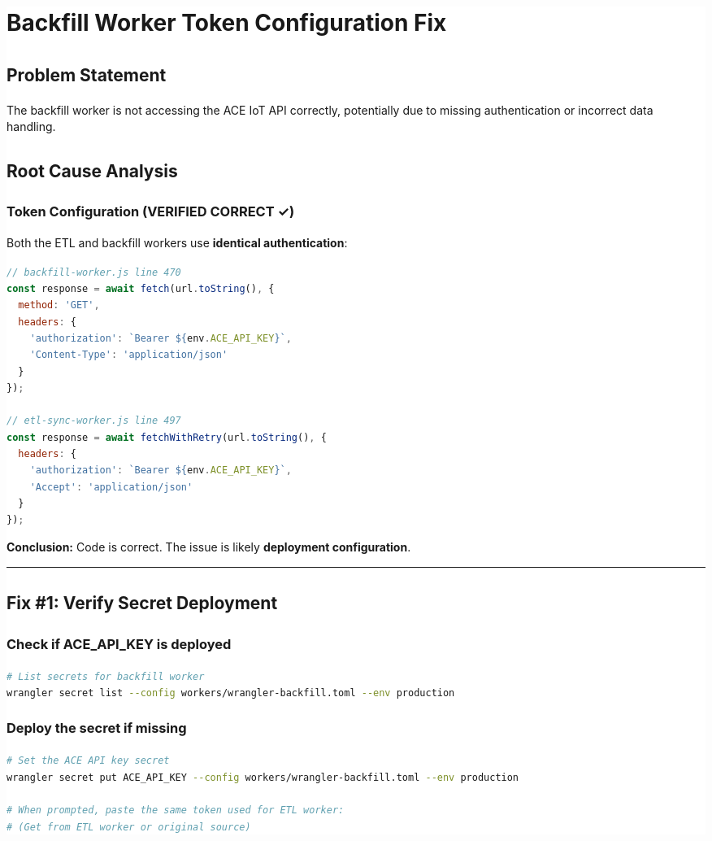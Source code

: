 # Backfill Worker Token Configuration Fix

## Problem Statement
The backfill worker is not accessing the ACE IoT API correctly, potentially due to missing authentication or incorrect data handling.

## Root Cause Analysis

### Token Configuration (VERIFIED CORRECT ✓)
Both the ETL and backfill workers use **identical authentication**:

```javascript
// backfill-worker.js line 470
const response = await fetch(url.toString(), {
  method: 'GET',
  headers: {
    'authorization': `Bearer ${env.ACE_API_KEY}`,
    'Content-Type': 'application/json'
  }
});

// etl-sync-worker.js line 497
const response = await fetchWithRetry(url.toString(), {
  headers: {
    'authorization': `Bearer ${env.ACE_API_KEY}`,
    'Accept': 'application/json'
  }
});
```

**Conclusion:** Code is correct. The issue is likely **deployment configuration**.

---

## Fix #1: Verify Secret Deployment

### Check if ACE_API_KEY is deployed
```bash
# List secrets for backfill worker
wrangler secret list --config workers/wrangler-backfill.toml --env production
```

### Deploy the secret if missing
```bash
# Set the ACE API key secret
wrangler secret put ACE_API_KEY --config workers/wrangler-backfill.toml --env production

# When prompted, paste the same token used for ETL worker:
# (Get from ETL worker or original source)
```
